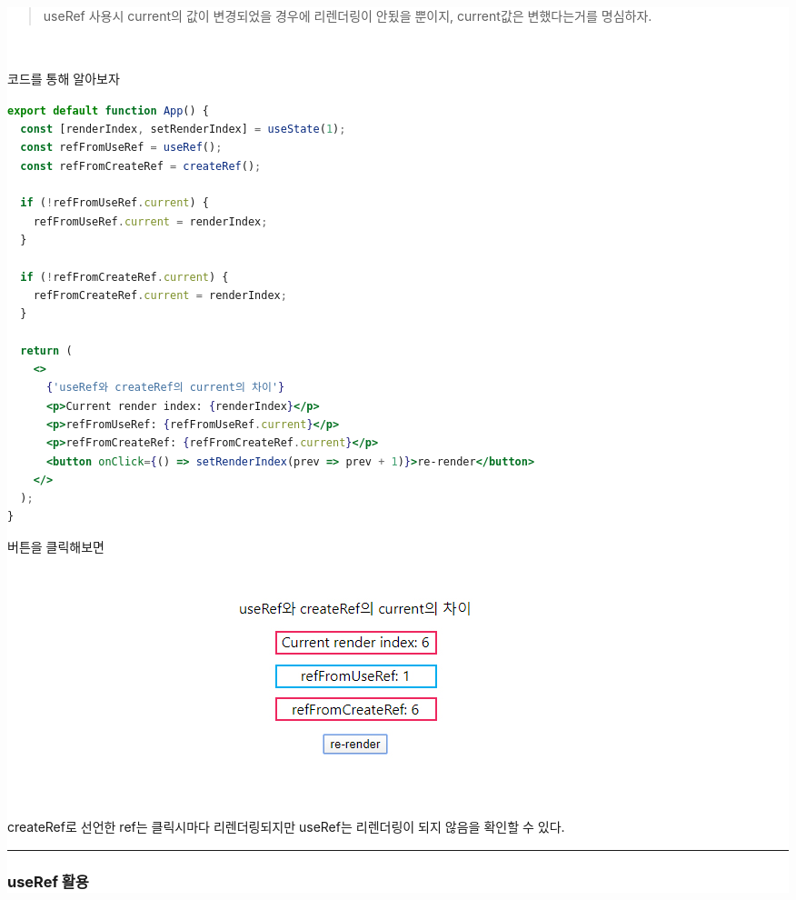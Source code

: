 > useRef 사용시 current의 값이 변경되었을 경우에 리렌더링이 안됬을 뿐이지, current값은 변했다는거를 명심하자.

<br>

코드를 통해 알아보자

``` jsx
export default function App() {
  const [renderIndex, setRenderIndex] = useState(1);
  const refFromUseRef = useRef();
  const refFromCreateRef = createRef();

  if (!refFromUseRef.current) {
    refFromUseRef.current = renderIndex;
  }

  if (!refFromCreateRef.current) {
    refFromCreateRef.current = renderIndex;
  }

  return (
    <>
      {'useRef와 createRef의 current의 차이'}
      <p>Current render index: {renderIndex}</p>
      <p>refFromUseRef: {refFromUseRef.current}</p>
      <p>refFromCreateRef: {refFromCreateRef.current}</p>
      <button onClick={() => setRenderIndex(prev => prev + 1)}>re-render</button>
    </>
  );
}
```

버튼을 클릭해보면

![useRef_createRef](/images/react/useRef_createRef.jpg "useRef_createRef")

createRef로 선언한 ref는 클릭시마다 리렌더링되지만 useRef는 리렌더링이 되지 않음을 확인할 수 있다.

<hr class="sub" />

### useRef 활용
